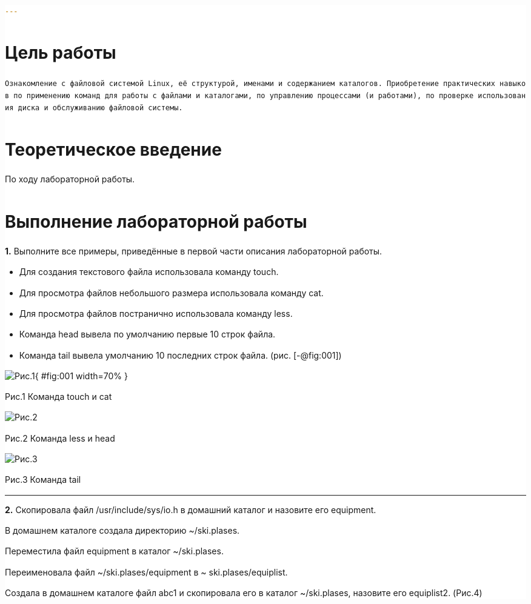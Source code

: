 ```yaml
---
```


# Цель работы

    Ознакомление с файловой системой Linux, её структурой, именами и содержанием каталогов. Приобретение практических навыков по применению команд для работы с файлами и каталогами, по управлению процессами (и работами), по проверке использования диска и обслуживанию файловой системы.


# Теоретическое введение

По ходу лабораторной работы.


# Выполнение лабораторной работы

**1.** Выполните все примеры, приведённые в первой части описания лабораторной работы.

- Для создания текстового файла использовала команду touch.

- Для просмотра файлов небольшого размера использовала команду cat.

- Для просмотра файлов постранично использовала команду less.

- Команда head вывела по умолчанию первые 10 строк файла.

- Команда tail вывела умолчанию 10 последних строк файла.
(рис. [-@fig:001])

![Рис.1](image/1.png){ #fig:001 width=70% }
 
Рис.1 Команда touch и cat

![Рис.2](image/2.png)

Рис.2 Команда less и head

![Рис.3](image/3.png)
 
Рис.3 Команда tail

_ _ _

**2.** Скопировала файл /usr/include/sys/io.h в домашний каталог и назовите его equipment. 

В домашнем каталоге создала директорию ~/ski.plases.

Переместила файл equipment в каталог ~/ski.plases.

Переименовала файл ~/ski.plases/equipment в ~ ski.plases/equiplist.

Создала в домашнем каталоге файл abc1 и скопировала его в каталог ~/ski.plases, назовите его equiplist2. 
(Рис.4)
